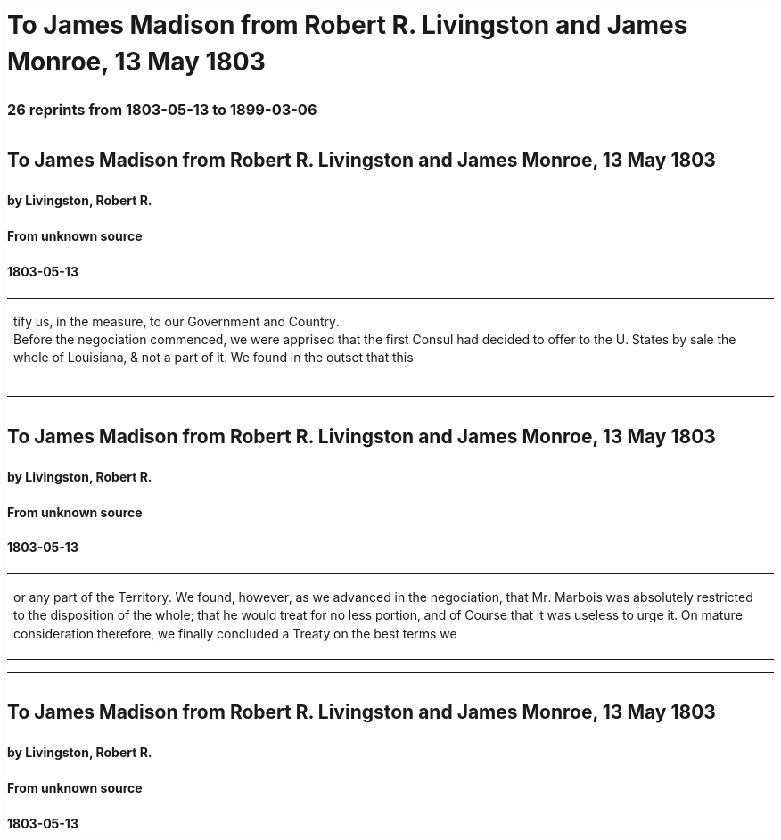 
# To James Madison from Robert R. Livingston and James Monroe, 13 May 1803

### 26 reprints from 1803-05-13 to 1899-03-06

## To James Madison from Robert R. Livingston and James Monroe, 13 May 1803

#### by Livingston, Robert R.

#### From unknown source

#### 1803-05-13

<table style="width: 100%;"><tr><td style="width: 50%">

tify us, in the measure, to our Government and Country.  
Before the negociation commenced, we were apprised that the first Consul had decided to offer to the U. States by sale the whole of Louisiana, &amp; not a part of it. We found in the outset that this
</td></tr></table>

---

## To James Madison from Robert R. Livingston and James Monroe, 13 May 1803

#### by Livingston, Robert R.

#### From unknown source

#### 1803-05-13

<table style="width: 100%;"><tr><td style="width: 50%">

 or any part of the Territory. We found, however, as we advanced in the negociation, that Mr. Marbois was absolutely restricted to the disposition of the whole; that he would treat for no less portion, and of Course that it was useless to urge it. On mature consideration therefore, we finally concluded a Treaty on the best terms we
</td></tr></table>

---

## To James Madison from Robert R. Livingston and James Monroe, 13 May 1803

#### by Livingston, Robert R.

#### From unknown source

#### 1803-05-13
